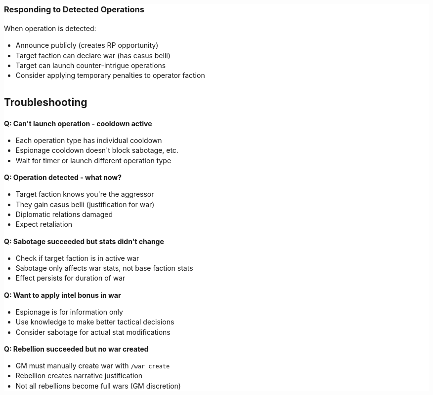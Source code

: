 ### Responding to Detected Operations
When operation is detected:
- Announce publicly (creates RP opportunity)
- Target faction can declare war (has casus belli)
- Target can launch counter-intrigue operations
- Consider applying temporary penalties to operator faction

## Troubleshooting

**Q: Can't launch operation - cooldown active**
- Each operation type has individual cooldown
- Espionage cooldown doesn't block sabotage, etc.
- Wait for timer or launch different operation type

**Q: Operation detected - what now?**
- Target faction knows you're the aggressor
- They gain casus belli (justification for war)
- Diplomatic relations damaged
- Expect retaliation

**Q: Sabotage succeeded but stats didn't change**
- Check if target faction is in active war
- Sabotage only affects war stats, not base faction stats
- Effect persists for duration of war

**Q: Want to apply intel bonus in war**
- Espionage is for information only
- Use knowledge to make better tactical decisions
- Consider sabotage for actual stat modifications

**Q: Rebellion succeeded but no war created**
- GM must manually create war with `/war create`
- Rebellion creates narrative justification
- Not all rebellions become full wars (GM discretion)
